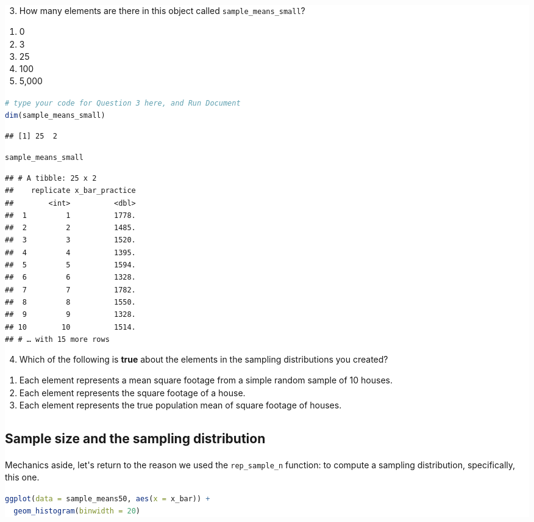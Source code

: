 3. How many elements are there in this object called `sample_means_small`? 
<ol>
<li> 0 </li>
<li> 3 </li>
<li> 25 </li>
<li> 100 </li>
<li> 5,000 </li>
</ol>

```r
# type your code for Question 3 here, and Run Document
dim(sample_means_small)
```

```
## [1] 25  2
```

```r
sample_means_small
```

```
## # A tibble: 25 x 2
##    replicate x_bar_practice
##        <int>          <dbl>
##  1         1          1778.
##  2         2          1485.
##  3         3          1520.
##  4         4          1395.
##  5         5          1594.
##  6         6          1328.
##  7         7          1782.
##  8         8          1550.
##  9         9          1328.
## 10        10          1514.
## # … with 15 more rows
```

4. Which of the following is **true** about the elements in the sampling distributions you created?
<ol>
<li> Each element represents a mean square footage from a simple random sample of 10 houses. </li>
<li> Each element represents the square footage of a house. </li>
<li> Each element represents the true population mean of square footage of houses. </li>
</ol>


## Sample size and the sampling distribution

Mechanics aside, let's return to the reason we used the `rep_sample_n` function: to 
compute a sampling distribution, specifically, this one.


```r
ggplot(data = sample_means50, aes(x = x_bar)) +
  geom_histogram(binwidth = 20)
```
